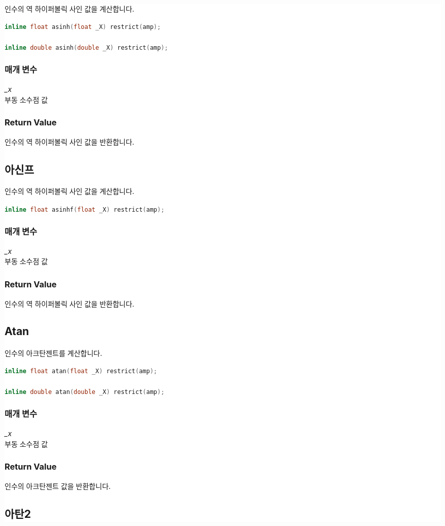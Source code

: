 인수의 역 하이퍼볼릭 사인 값을 계산합니다.

```cpp
inline float asinh(float _X) restrict(amp);

inline double asinh(double _X) restrict(amp);
```

### <a name="parameters"></a>매개 변수

*_x*<br/>
부동 소수점 값

### <a name="return-value"></a>Return Value

인수의 역 하이퍼볼릭 사인 값을 반환합니다.

## <a name="asinhf"></a><a name="asinhf"></a>아신프

인수의 역 하이퍼볼릭 사인 값을 계산합니다.

```cpp
inline float asinhf(float _X) restrict(amp);
```

### <a name="parameters"></a>매개 변수

*_x*<br/>
부동 소수점 값

### <a name="return-value"></a>Return Value

인수의 역 하이퍼볼릭 사인 값을 반환합니다.

## <a name="atan"></a><a name="atan"></a>Atan

인수의 아크탄젠트를 계산합니다.

```cpp
inline float atan(float _X) restrict(amp);

inline double atan(double _X) restrict(amp);
```

### <a name="parameters"></a>매개 변수

*_x*<br/>
부동 소수점 값

### <a name="return-value"></a>Return Value

인수의 아크탄젠트 값을 반환합니다.

## <a name="atan2"></a><a name="atan2"></a>아탄2
